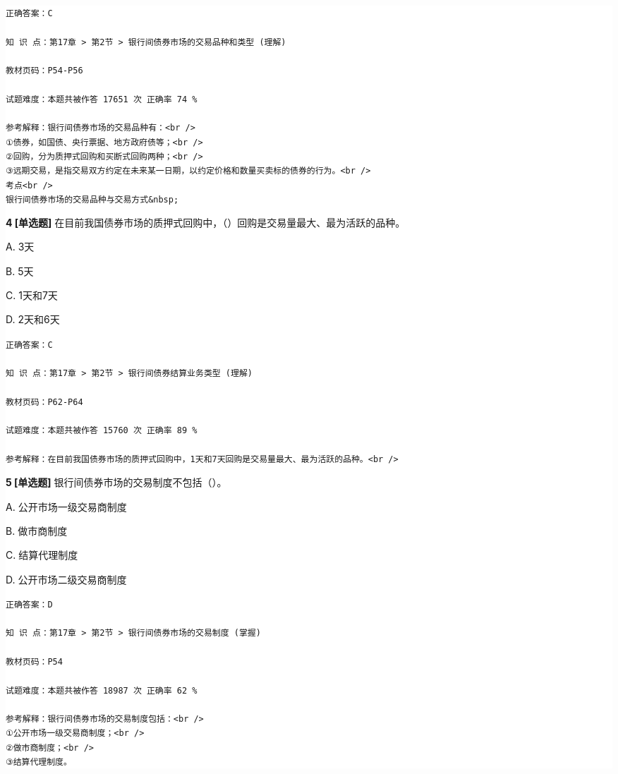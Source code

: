 ```
正确答案：C

知 识 点：第17章 > 第2节 > 银行间债券市场的交易品种和类型 (理解)

教材页码：P54-P56

试题难度：本题共被作答 17651 次 正确率 74 %

参考解释：银行间债券市场的交易品种有：<br />
①债券，如国债、央行票据、地方政府债等；<br />
②回购，分为质押式回购和买断式回购两种；<br />
③远期交易，是指交易双方约定在未来某一日期，以约定价格和数量买卖标的债券的行为。<br />
考点<br />
银行间债券市场的交易品种与交易方式&nbsp;
```


**4 [单选题]** 在目前我国债券市场的质押式回购中，（）回购是交易量最大、最为活跃的品种。

A. 3天

B. 5天

C. 1天和7天

D. 2天和6天

```
正确答案：C

知 识 点：第17章 > 第2节 > 银行间债券结算业务类型 (理解)

教材页码：P62-P64

试题难度：本题共被作答 15760 次 正确率 89 %

参考解释：在目前我国债券市场的质押式回购中，1天和7天回购是交易量最大、最为活跃的品种。<br />

```


**5 [单选题]** 银行间债券市场的交易制度不包括（）。

A. 公开市场一级交易商制度

B. 做市商制度

C. 结算代理制度

D. 公开市场二级交易商制度

```
正确答案：D

知 识 点：第17章 > 第2节 > 银行间债券市场的交易制度 (掌握)

教材页码：P54

试题难度：本题共被作答 18987 次 正确率 62 %

参考解释：银行间债券市场的交易制度包括：<br />
①公开市场一级交易商制度；<br />
②做市商制度；<br />
③结算代理制度。
```
